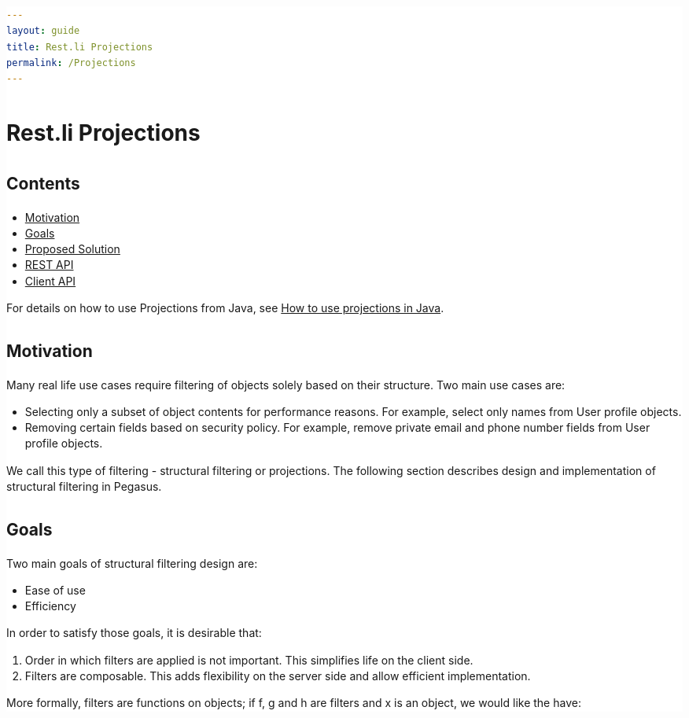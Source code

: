 ```yaml
---
layout: guide
title: Rest.li Projections
permalink: /Projections
---
```


# Rest.li Projections

## Contents

  - [Motivation](#motivation)
  - [Goals](#goals)
  - [Proposed Solution](#proposed-solution)
  - [REST API](#rest-api)
  - [Client API](#client-api)

For details on how to use Projections from Java, see [How to use
projections in Java](How-to-use-projections-in-Java).

## Motivation

Many real life use cases require filtering of objects solely based on
their structure. Two main use cases are:

  - Selecting only a subset of object contents for performance reasons.
    For example, select only names from User profile objects.
  - Removing certain fields based on security policy. For example,
    remove private email and phone number fields from User profile
    objects.

We call this type of filtering - structural filtering or projections.
The following section describes design and implementation of structural
filtering in Pegasus.

## Goals

Two main goals of structural filtering design are:

  - Ease of use
  - Efficiency

In order to satisfy those goals, it is desirable that:

1.  Order in which filters are applied is not important. This simplifies
    life on the client side.
2.  Filters are composable. This adds flexibility on the server side and
    allow efficient implementation.

More formally, filters are functions on objects; if f, g and h are
filters and x is an object, we would like the have:
